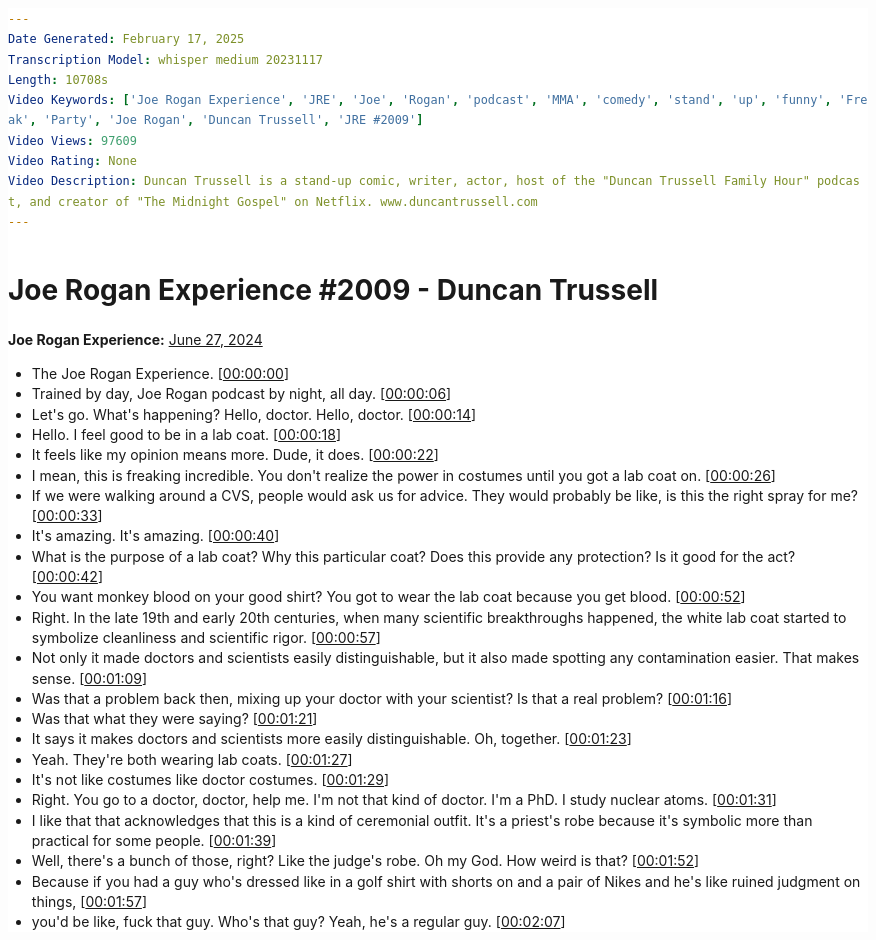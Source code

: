 ```yaml
---
Date Generated: February 17, 2025
Transcription Model: whisper medium 20231117
Length: 10708s
Video Keywords: ['Joe Rogan Experience', 'JRE', 'Joe', 'Rogan', 'podcast', 'MMA', 'comedy', 'stand', 'up', 'funny', 'Freak', 'Party', 'Joe Rogan', 'Duncan Trussell', 'JRE #2009']
Video Views: 97609
Video Rating: None
Video Description: Duncan Trussell is a stand-up comic, writer, actor, host of the "Duncan Trussell Family Hour" podcast, and creator of "The Midnight Gospel" on Netflix. www.duncantrussell.com
---
```


# Joe Rogan Experience #2009 - Duncan Trussell
**Joe Rogan Experience:** [June 27, 2024](https://www.youtube.com/watch?v=KfW_rjccp-A)
*  The Joe Rogan Experience. [[00:00:00](https://www.youtube.com/watch?v=KfW_rjccp-A&t=0.0s)]
*  Trained by day, Joe Rogan podcast by night, all day. [[00:00:06](https://www.youtube.com/watch?v=KfW_rjccp-A&t=6.0s)]
*  Let's go. What's happening? Hello, doctor. Hello, doctor. [[00:00:14](https://www.youtube.com/watch?v=KfW_rjccp-A&t=14.0s)]
*  Hello. I feel good to be in a lab coat. [[00:00:18](https://www.youtube.com/watch?v=KfW_rjccp-A&t=18.0s)]
*  It feels like my opinion means more. Dude, it does. [[00:00:22](https://www.youtube.com/watch?v=KfW_rjccp-A&t=22.0s)]
*  I mean, this is freaking incredible. You don't realize the power in costumes until you got a lab coat on. [[00:00:26](https://www.youtube.com/watch?v=KfW_rjccp-A&t=26.0s)]
*  If we were walking around a CVS, people would ask us for advice. They would probably be like, is this the right spray for me? [[00:00:33](https://www.youtube.com/watch?v=KfW_rjccp-A&t=33.0s)]
*  It's amazing. It's amazing. [[00:00:40](https://www.youtube.com/watch?v=KfW_rjccp-A&t=40.0s)]
*  What is the purpose of a lab coat? Why this particular coat? Does this provide any protection? Is it good for the act? [[00:00:42](https://www.youtube.com/watch?v=KfW_rjccp-A&t=42.0s)]
*  You want monkey blood on your good shirt? You got to wear the lab coat because you get blood. [[00:00:52](https://www.youtube.com/watch?v=KfW_rjccp-A&t=52.0s)]
*  Right. In the late 19th and early 20th centuries, when many scientific breakthroughs happened, the white lab coat started to symbolize cleanliness and scientific rigor. [[00:00:57](https://www.youtube.com/watch?v=KfW_rjccp-A&t=57.0s)]
*  Not only it made doctors and scientists easily distinguishable, but it also made spotting any contamination easier. That makes sense. [[00:01:09](https://www.youtube.com/watch?v=KfW_rjccp-A&t=69.0s)]
*  Was that a problem back then, mixing up your doctor with your scientist? Is that a real problem? [[00:01:16](https://www.youtube.com/watch?v=KfW_rjccp-A&t=76.0s)]
*  Was that what they were saying? [[00:01:21](https://www.youtube.com/watch?v=KfW_rjccp-A&t=81.0s)]
*  It says it makes doctors and scientists more easily distinguishable. Oh, together. [[00:01:23](https://www.youtube.com/watch?v=KfW_rjccp-A&t=83.0s)]
*  Yeah. They're both wearing lab coats. [[00:01:27](https://www.youtube.com/watch?v=KfW_rjccp-A&t=87.0s)]
*  It's not like costumes like doctor costumes. [[00:01:29](https://www.youtube.com/watch?v=KfW_rjccp-A&t=89.0s)]
*  Right. You go to a doctor, doctor, help me. I'm not that kind of doctor. I'm a PhD. I study nuclear atoms. [[00:01:31](https://www.youtube.com/watch?v=KfW_rjccp-A&t=91.0s)]
*  I like that that acknowledges that this is a kind of ceremonial outfit. It's a priest's robe because it's symbolic more than practical for some people. [[00:01:39](https://www.youtube.com/watch?v=KfW_rjccp-A&t=99.0s)]
*  Well, there's a bunch of those, right? Like the judge's robe. Oh my God. How weird is that? [[00:01:52](https://www.youtube.com/watch?v=KfW_rjccp-A&t=112.0s)]
*  Because if you had a guy who's dressed like in a golf shirt with shorts on and a pair of Nikes and he's like ruined judgment on things, [[00:01:57](https://www.youtube.com/watch?v=KfW_rjccp-A&t=117.0s)]
*  you'd be like, fuck that guy. Who's that guy? Yeah, he's a regular guy. [[00:02:07](https://www.youtube.com/watch?v=KfW_rjccp-A&t=127.0s)]